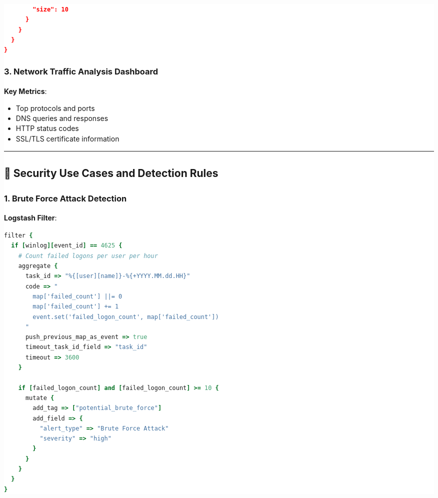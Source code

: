 ```json
        "size": 10
      }
    }
  }
}
```

### **3. Network Traffic Analysis Dashboard**

**Key Metrics**:
- Top protocols and ports
- DNS queries and responses
- HTTP status codes
- SSL/TLS certificate information

---

## 🚨 Security Use Cases and Detection Rules

### **1. Brute Force Attack Detection**

**Logstash Filter**:
```ruby
filter {
  if [winlog][event_id] == 4625 {
    # Count failed logons per user per hour
    aggregate {
      task_id => "%{[user][name]}-%{+YYYY.MM.dd.HH}"
      code => "
        map['failed_count'] ||= 0
        map['failed_count'] += 1
        event.set('failed_logon_count', map['failed_count'])
      "
      push_previous_map_as_event => true
      timeout_task_id_field => "task_id"
      timeout => 3600
    }
    
    if [failed_logon_count] and [failed_logon_count] >= 10 {
      mutate {
        add_tag => ["potential_brute_force"]
        add_field => {
          "alert_type" => "Brute Force Attack"
          "severity" => "high"
        }
      }
    }
  }
}
```
